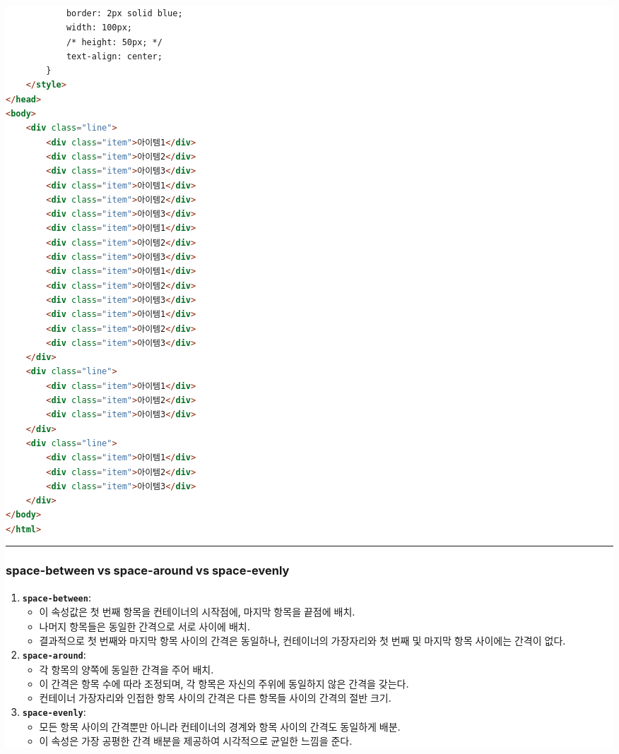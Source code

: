 ```html
            border: 2px solid blue;
            width: 100px;
            /* height: 50px; */
            text-align: center;
        }
    </style>
</head>
<body>
    <div class="line">
        <div class="item">아이템1</div>
        <div class="item">아이템2</div>
        <div class="item">아이템3</div>
        <div class="item">아이템1</div>
        <div class="item">아이템2</div>
        <div class="item">아이템3</div>
        <div class="item">아이템1</div>
        <div class="item">아이템2</div>
        <div class="item">아이템3</div>
        <div class="item">아이템1</div>
        <div class="item">아이템2</div>
        <div class="item">아이템3</div>
        <div class="item">아이템1</div>
        <div class="item">아이템2</div>
        <div class="item">아이템3</div>
    </div>
    <div class="line">
        <div class="item">아이템1</div>
        <div class="item">아이템2</div>
        <div class="item">아이템3</div>
    </div>
    <div class="line">
        <div class="item">아이템1</div>
        <div class="item">아이템2</div>
        <div class="item">아이템3</div>
    </div>
</body>
</html>
```
<hr>

### space-between vs space-around vs space-evenly  


1. **`space-between`**:
    - 이 속성값은 첫 번째 항목을 컨테이너의 시작점에, 마지막 항목을 끝점에 배치.
    - 나머지 항목들은 동일한 간격으로 서로 사이에 배치.
    - 결과적으로 첫 번째와 마지막 항목 사이의 간격은 동일하나, 컨테이너의 가장자리와 첫 번째 및 마지막 항목 사이에는 간격이 없다.
2. **`space-around`**:
    - 각 항목의 양쪽에 동일한 간격을 주어 배치.
    - 이 간격은 항목 수에 따라 조정되며, 각 항목은 자신의 주위에 동일하지 않은 간격을 갖는다.
    - 컨테이너 가장자리와 인접한 항목 사이의 간격은 다른 항목들 사이의 간격의 절반 크기.
3. **`space-evenly`**:
    - 모든 항목 사이의 간격뿐만 아니라 컨테이너의 경계와 항목 사이의 간격도 동일하게 배분.
    - 이 속성은 가장 공평한 간격 배분을 제공하여 시각적으로 균일한 느낌을 준다.
